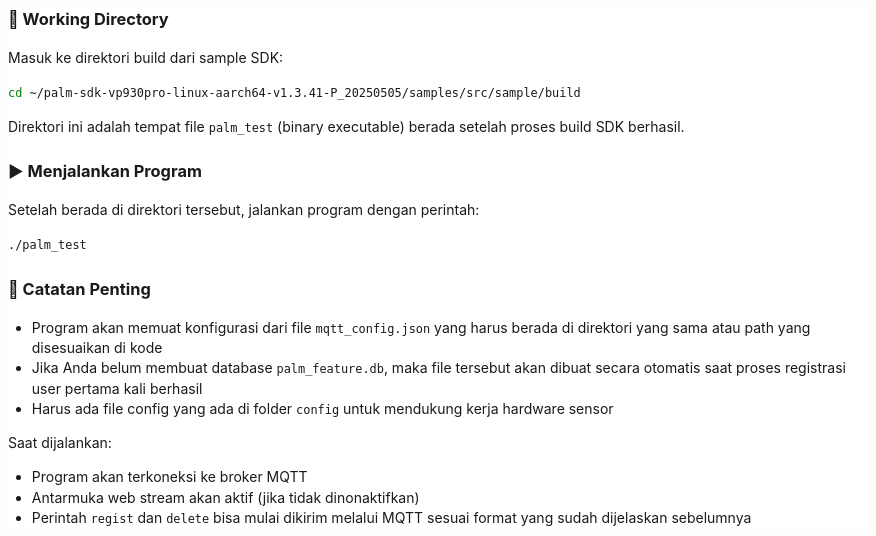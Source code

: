 ### 📂 Working Directory
Masuk ke direktori build dari sample SDK:
```bash
cd ~/palm-sdk-vp930pro-linux-aarch64-v1.3.41-P_20250505/samples/src/sample/build
```

Direktori ini adalah tempat file `palm_test` (binary executable) berada setelah proses build SDK berhasil.

### ▶️ Menjalankan Program
Setelah berada di direktori tersebut, jalankan program dengan perintah:
```bash
./palm_test
```

### 📝 Catatan Penting
- Program akan memuat konfigurasi dari file `mqtt_config.json` yang harus berada di direktori yang sama atau path yang disesuaikan di kode
- Jika Anda belum membuat database `palm_feature.db`, maka file tersebut akan dibuat secara otomatis saat proses registrasi user pertama kali berhasil
- Harus ada file config yang ada di folder `config` untuk mendukung kerja hardware sensor

Saat dijalankan:
- Program akan terkoneksi ke broker MQTT
- Antarmuka web stream akan aktif (jika tidak dinonaktifkan)
- Perintah `regist` dan `delete` bisa mulai dikirim melalui MQTT sesuai format yang sudah dijelaskan sebelumnya
